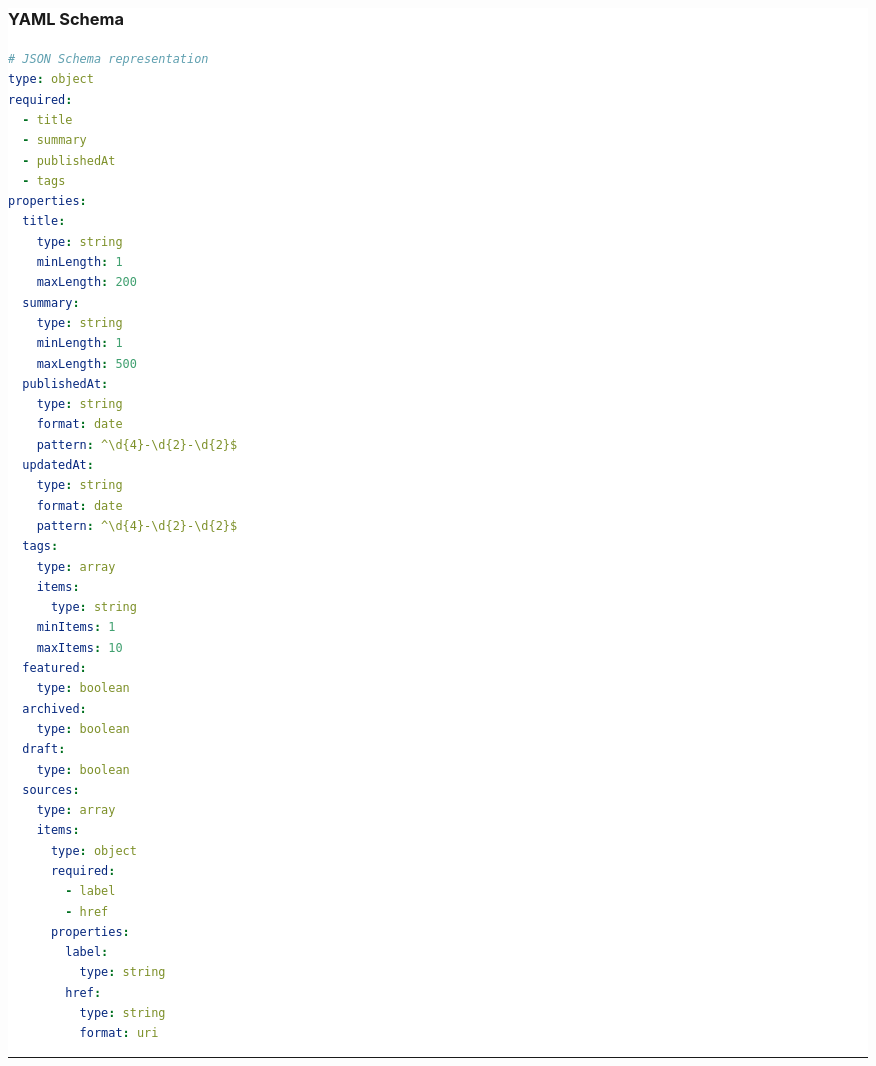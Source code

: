 ### YAML Schema

```yaml
# JSON Schema representation
type: object
required:
  - title
  - summary
  - publishedAt
  - tags
properties:
  title:
    type: string
    minLength: 1
    maxLength: 200
  summary:
    type: string
    minLength: 1
    maxLength: 500
  publishedAt:
    type: string
    format: date
    pattern: ^\d{4}-\d{2}-\d{2}$
  updatedAt:
    type: string
    format: date
    pattern: ^\d{4}-\d{2}-\d{2}$
  tags:
    type: array
    items:
      type: string
    minItems: 1
    maxItems: 10
  featured:
    type: boolean
  archived:
    type: boolean
  draft:
    type: boolean
  sources:
    type: array
    items:
      type: object
      required:
        - label
        - href
      properties:
        label:
          type: string
        href:
          type: string
          format: uri
```

---